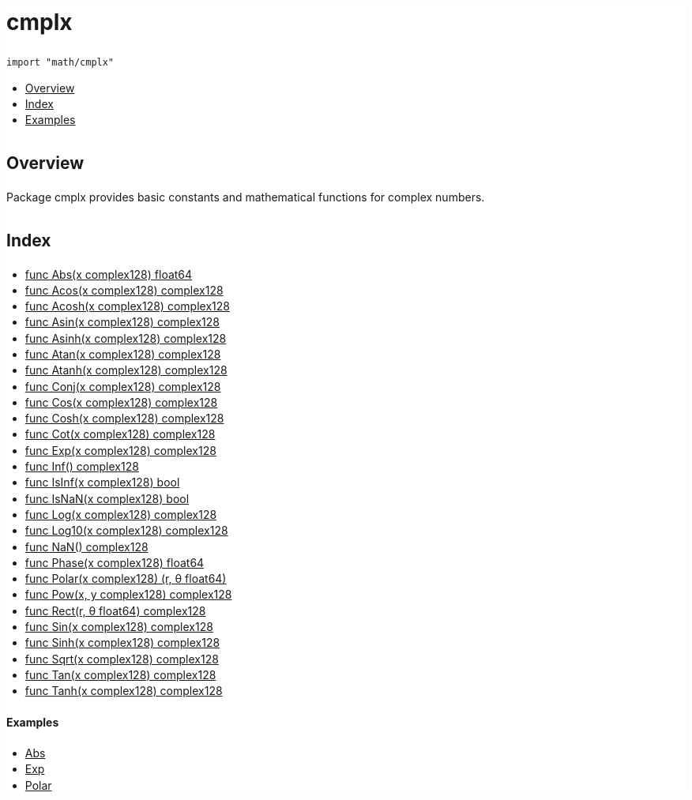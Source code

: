

# cmplx
`import "math/cmplx"`

* [Overview](#pkg-overview)
* [Index](#pkg-index)
* [Examples](#pkg-examples)

## <a id="pkg-overview">Overview</a>
Package cmplx provides basic constants and mathematical functions for
complex numbers.




## <a id="pkg-index">Index</a>
* [func Abs(x complex128) float64](#Abs)
* [func Acos(x complex128) complex128](#Acos)
* [func Acosh(x complex128) complex128](#Acosh)
* [func Asin(x complex128) complex128](#Asin)
* [func Asinh(x complex128) complex128](#Asinh)
* [func Atan(x complex128) complex128](#Atan)
* [func Atanh(x complex128) complex128](#Atanh)
* [func Conj(x complex128) complex128](#Conj)
* [func Cos(x complex128) complex128](#Cos)
* [func Cosh(x complex128) complex128](#Cosh)
* [func Cot(x complex128) complex128](#Cot)
* [func Exp(x complex128) complex128](#Exp)
* [func Inf() complex128](#Inf)
* [func IsInf(x complex128) bool](#IsInf)
* [func IsNaN(x complex128) bool](#IsNaN)
* [func Log(x complex128) complex128](#Log)
* [func Log10(x complex128) complex128](#Log10)
* [func NaN() complex128](#NaN)
* [func Phase(x complex128) float64](#Phase)
* [func Polar(x complex128) (r, θ float64)](#Polar)
* [func Pow(x, y complex128) complex128](#Pow)
* [func Rect(r, θ float64) complex128](#Rect)
* [func Sin(x complex128) complex128](#Sin)
* [func Sinh(x complex128) complex128](#Sinh)
* [func Sqrt(x complex128) complex128](#Sqrt)
* [func Tan(x complex128) complex128](#Tan)
* [func Tanh(x complex128) complex128](#Tanh)


#### <a id="pkg-examples">Examples</a>
* [Abs](#example_Abs)
* [Exp](#example_Exp)
* [Polar](#example_Polar)

